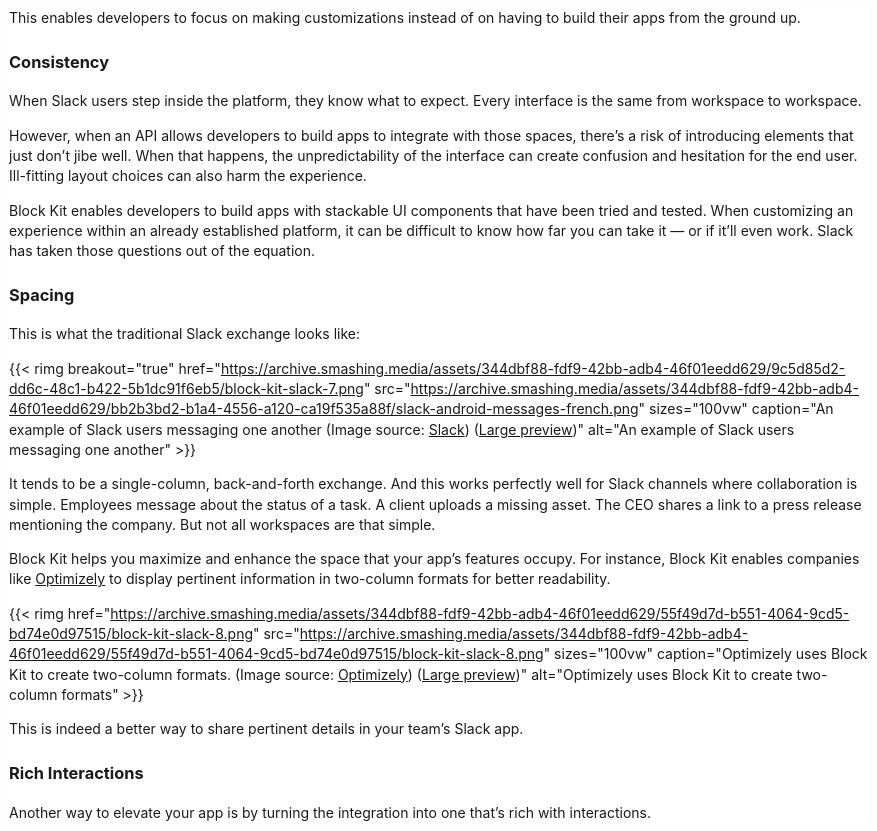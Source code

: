 This enables developers to focus on making customizations instead of on having to build their apps from the ground up.

### Consistency

When Slack users step inside the platform, they know what to expect. Every interface is the same from workspace to workspace.

However, when an API allows developers to build apps to integrate with those spaces, there’s a risk of introducing elements that just don’t jibe well. When that happens, the unpredictability of the interface can create confusion and hesitation for the end user. Ill-fitting layout choices can also harm the experience.

Block Kit enables developers to build apps with stackable UI components that have been tried and tested. When customizing an experience within an already established platform, it can be difficult to know how far you can take it &mdash; or if it’ll even work. Slack has taken those questions out of the equation.

### Spacing

This is what the traditional Slack exchange looks like:

{{< rimg breakout="true" href="https://archive.smashing.media/assets/344dbf88-fdf9-42bb-adb4-46f01eedd629/9c5d85d2-dd6c-48c1-b422-5b1dc91f6eb5/block-kit-slack-7.png" src="https://archive.smashing.media/assets/344dbf88-fdf9-42bb-adb4-46f01eedd629/bb2b3bd2-b1a4-4556-a120-ca19f535a88f/slack-android-messages-french.png" sizes="100vw" caption="An example of Slack users messaging one another (Image source: <a href='https://slack.com/'>Slack</a>) (<a href='https://archive.smashing.media/assets/344dbf88-fdf9-42bb-adb4-46f01eedd629/9c5d85d2-dd6c-48c1-b422-5b1dc91f6eb5/block-kit-slack-7.png'>Large preview</a>)" alt="An example of Slack users messaging one another" >}}

It tends to be a single-column, back-and-forth exchange. And this works perfectly well for Slack channels where collaboration is simple. Employees message about the status of a task. A client uploads a missing asset. The CEO shares a link to a press release mentioning the company. But not all workspaces are that simple.

Block Kit helps you maximize and enhance the space that your app’s features occupy. For instance, Block Kit enables companies like [Optimizely](https://slack.com/apps/AFBAT5T2S-optimizely?utm_medium=referral&utm_source=apiblog&utm_campaign=fy20q102-announce-optimizely) to display pertinent information in two-column formats for better readability.

{{< rimg href="https://archive.smashing.media/assets/344dbf88-fdf9-42bb-adb4-46f01eedd629/55f49d7d-b551-4064-9cd5-bd74e0d97515/block-kit-slack-8.png" src="https://archive.smashing.media/assets/344dbf88-fdf9-42bb-adb4-46f01eedd629/55f49d7d-b551-4064-9cd5-bd74e0d97515/block-kit-slack-8.png" sizes="100vw" caption="Optimizely uses Block Kit to create two-column formats. (Image source: <a href='https://slack.com/apps/AFBAT5T2S-optimizely?utm_medium=referral&utm_source=apiblog&utm_campaign=fy20q102-announce-optimizely'>Optimizely</a>) (<a href='https://archive.smashing.media/assets/344dbf88-fdf9-42bb-adb4-46f01eedd629/55f49d7d-b551-4064-9cd5-bd74e0d97515/block-kit-slack-8.png'>Large preview</a>)" alt="Optimizely uses Block Kit to create two-column formats" >}}

This is indeed a better way to share pertinent details in your team’s Slack app.

### Rich Interactions

Another way to elevate your app is by turning the integration into one that’s rich with interactions.
